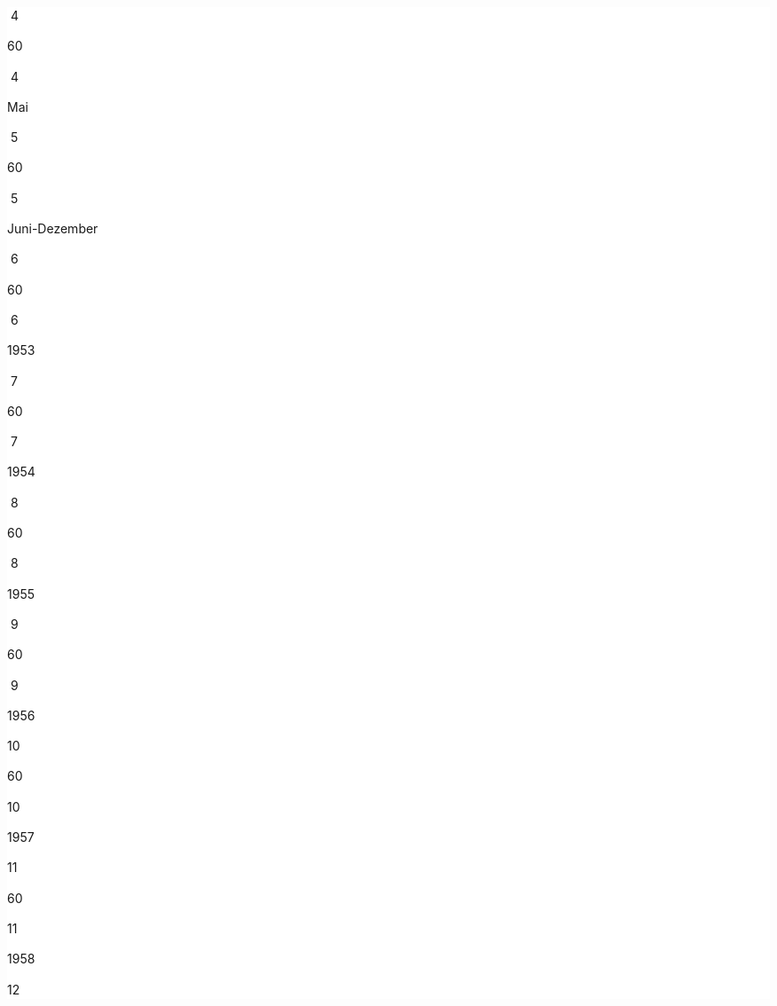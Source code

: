  4

60

 4

Mai

 5

60

 5

Juni-Dezember

 6

60

 6

1953

 7

60

 7

1954

 8

60

 8

1955

 9

60

 9

1956

10

60

10

1957

11

60

11

1958

12
